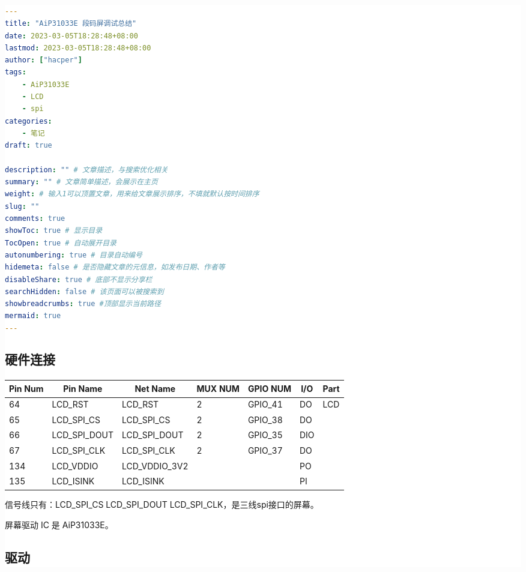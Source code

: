 ```yaml
---
title: "AiP31033E 段码屏调试总结"
date: 2023-03-05T18:28:48+08:00
lastmod: 2023-03-05T18:28:48+08:00
author: ["hacper"]
tags:
    - AiP31033E
    - LCD
    - spi
categories:
    - 笔记
draft: true

description: "" # 文章描述，与搜索优化相关
summary: "" # 文章简单描述，会展示在主页
weight: # 输入1可以顶置文章，用来给文章展示排序，不填就默认按时间排序
slug: ""
comments: true
showToc: true # 显示目录
TocOpen: true # 自动展开目录
autonumbering: true # 目录自动编号
hidemeta: false # 是否隐藏文章的元信息，如发布日期、作者等
disableShare: true # 底部不显示分享栏
searchHidden: false # 该页面可以被搜索到
showbreadcrumbs: true #顶部显示当前路径
mermaid: true
---
```


## 硬件连接



| Pin Num | Pin Name     | Net Name      | MUX NUM | GPIO NUM | I/O  | Part |
| ------- | ------------ | ------------- | ------- | -------- | ---- | ---- |
| 64      | LCD_RST      | LCD_RST       | 2       | GPIO_41  | DO   | LCD  |
| 65      | LCD_SPI_CS   | LCD_SPI_CS    | 2       | GPIO_38  | DO   |      |
| 66      | LCD_SPI_DOUT | LCD_SPI_DOUT  | 2       | GPIO_35  | DIO  |      |
| 67      | LCD_SPI_CLK  | LCD_SPI_CLK   | 2       | GPIO_37  | DO   |      |
| 134     | LCD_VDDIO    | LCD_VDDIO_3V2 |         |          | PO   |      |
| 135     | LCD_ISINK    | LCD_ISINK     |         |          | PI   |      |

信号线只有：LCD_SPI_CS   LCD_SPI_DOUT LCD_SPI_CLK，是三线spi接口的屏幕。

屏幕驱动 IC 是 AiP31033E。

## 驱动
